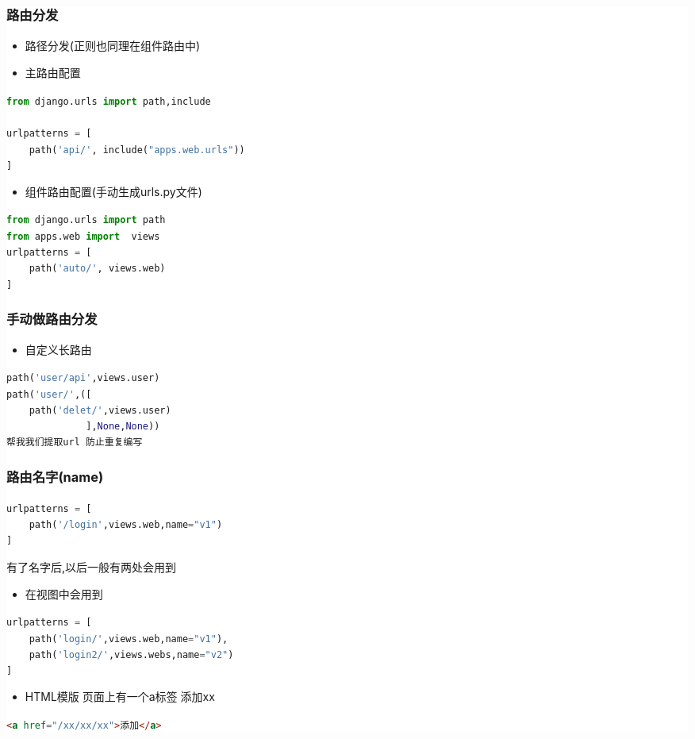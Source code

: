 ### 路由分发

- 路径分发(正则也同理在组件路由中)

- 主路由配置

~~~python
from django.urls import path,include

urlpatterns = [
    path('api/', include("apps.web.urls"))
]
~~~

- 组件路由配置(手动生成urls.py文件)

~~~python
from django.urls import path
from apps.web import  views
urlpatterns = [
    path('auto/', views.web)
]
~~~

### 手动做路由分发

- 自定义长路由

~~~python
path('user/api',views.user)
path('user/',([
    path('delet/',views.user)
              ],None,None))
帮我我们提取url 防止重复编写
~~~

### 路由名字(name)

~~~python
urlpatterns = [
    path('/login',views.web,name="v1")
]
~~~

有了名字后,以后一般有两处会用到

- 在视图中会用到

~~~python
urlpatterns = [
    path('login/',views.web,name="v1"),
    path('login2/',views.webs,name="v2")
]
~~~

- HTML模版 页面上有一个a标签 添加xx

~~~html
<a href="/xx/xx/xx">添加</a>
~~~
